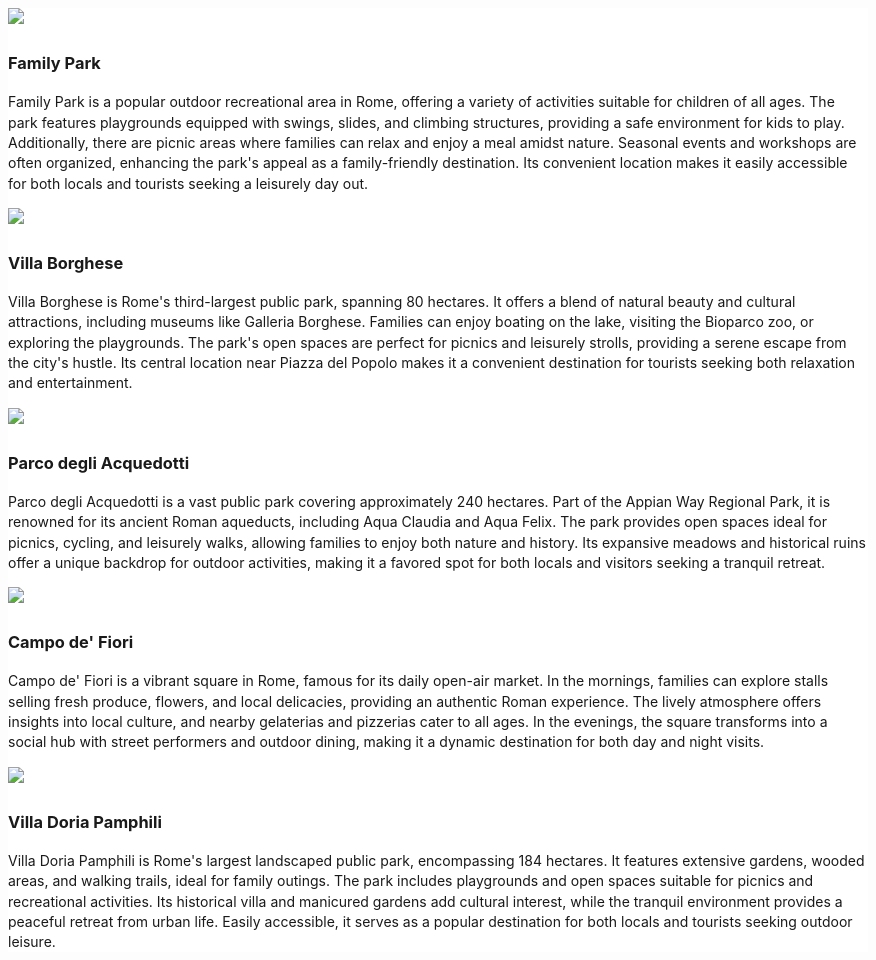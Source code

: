 ![](https://assets.mymaggie.ai/uploads/small_Stardust_Park_indoor_park_4fecbb70be.jpg)

### Family Park

Family Park is a popular outdoor recreational area in Rome, offering a variety of activities suitable for children of all ages. The park features playgrounds equipped with swings, slides, and climbing structures, providing a safe environment for kids to play. Additionally, there are picnic areas where families can relax and enjoy a meal amidst nature. Seasonal events and workshops are often organized, enhancing the park's appeal as a family-friendly destination. Its convenient location makes it easily accessible for both locals and tourists seeking a leisurely day out.

![](https://assets.mymaggie.ai/uploads/small_Villa_Borghese_rome_italy_87c0f006d4.jpg)

### Villa Borghese

Villa Borghese is Rome's third-largest public park, spanning 80 hectares. It offers a blend of natural beauty and cultural attractions, including museums like Galleria Borghese. Families can enjoy boating on the lake, visiting the Bioparco zoo, or exploring the playgrounds. The park's open spaces are perfect for picnics and leisurely strolls, providing a serene escape from the city's hustle. Its central location near Piazza del Popolo makes it a convenient destination for tourists seeking both relaxation and entertainment.

![](https://assets.mymaggie.ai/uploads/small_Parco_degli_Acquedotti_d671c861a6.jpg)

### Parco degli Acquedotti

Parco degli Acquedotti is a vast public park covering approximately 240 hectares. Part of the Appian Way Regional Park, it is renowned for its ancient Roman aqueducts, including Aqua Claudia and Aqua Felix. The park provides open spaces ideal for picnics, cycling, and leisurely walks, allowing families to enjoy both nature and history. Its expansive meadows and historical ruins offer a unique backdrop for outdoor activities, making it a favored spot for both locals and visitors seeking a tranquil retreat.

![](https://assets.mymaggie.ai/uploads/small_Campo_de_Fiori_926dd417b9.jpg)

### Campo de' Fiori

Campo de' Fiori is a vibrant square in Rome, famous for its daily open-air market. In the mornings, families can explore stalls selling fresh produce, flowers, and local delicacies, providing an authentic Roman experience. The lively atmosphere offers insights into local culture, and nearby gelaterias and pizzerias cater to all ages. In the evenings, the square transforms into a social hub with street performers and outdoor dining, making it a dynamic destination for both day and night visits.

![](https://assets.mymaggie.ai/uploads/small_Villa_Doria_Pamphili_rome_italy_749395003a.jpg)

### Villa Doria Pamphili

Villa Doria Pamphili is Rome's largest landscaped public park, encompassing 184 hectares. It features extensive gardens, wooded areas, and walking trails, ideal for family outings. The park includes playgrounds and open spaces suitable for picnics and recreational activities. Its historical villa and manicured gardens add cultural interest, while the tranquil environment provides a peaceful retreat from urban life. Easily accessible, it serves as a popular destination for both locals and tourists seeking outdoor leisure.
